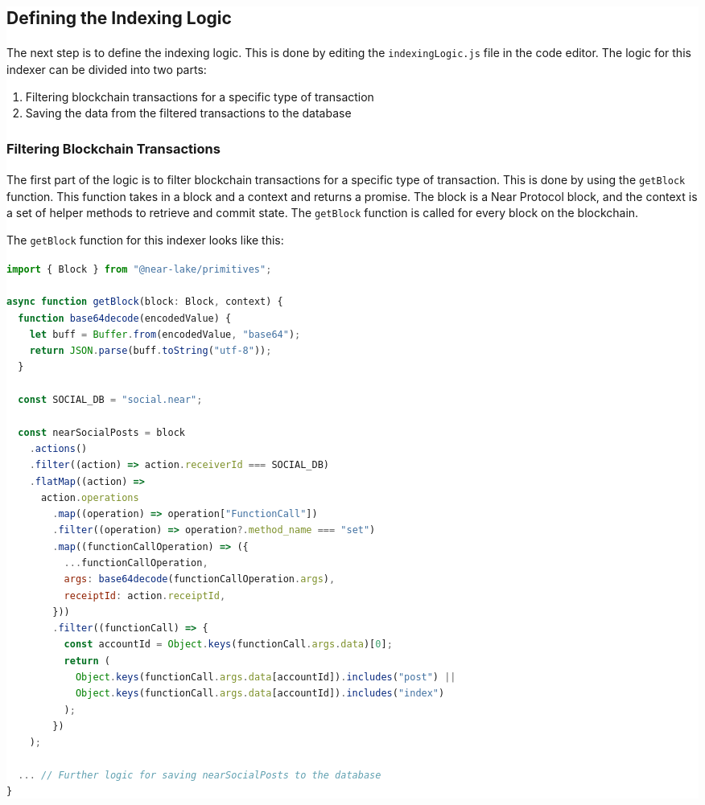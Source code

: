 ## Defining the Indexing Logic

The next step is to define the indexing logic. This is done by editing the `indexingLogic.js` file in the code editor. The logic for this indexer can be divided into two parts:

1. Filtering blockchain transactions for a specific type of transaction
2. Saving the data from the filtered transactions to the database

### Filtering Blockchain Transactions

The first part of the logic is to filter blockchain transactions for a specific type of transaction. This is done by using the `getBlock` function. This function takes in a block and a context and returns a promise. The block is a Near Protocol block, and the context is a set of helper methods to retrieve and commit state. The `getBlock` function is called for every block on the blockchain.

The `getBlock` function for this indexer looks like this:

```js
import { Block } from "@near-lake/primitives";

async function getBlock(block: Block, context) {
  function base64decode(encodedValue) {
    let buff = Buffer.from(encodedValue, "base64");
    return JSON.parse(buff.toString("utf-8"));
  }

  const SOCIAL_DB = "social.near";

  const nearSocialPosts = block
    .actions()
    .filter((action) => action.receiverId === SOCIAL_DB)
    .flatMap((action) =>
      action.operations
        .map((operation) => operation["FunctionCall"])
        .filter((operation) => operation?.method_name === "set")
        .map((functionCallOperation) => ({
          ...functionCallOperation,
          args: base64decode(functionCallOperation.args),
          receiptId: action.receiptId,
        }))
        .filter((functionCall) => {
          const accountId = Object.keys(functionCall.args.data)[0];
          return (
            Object.keys(functionCall.args.data[accountId]).includes("post") ||
            Object.keys(functionCall.args.data[accountId]).includes("index")
          );
        })
    );

  ... // Further logic for saving nearSocialPosts to the database
}
```
